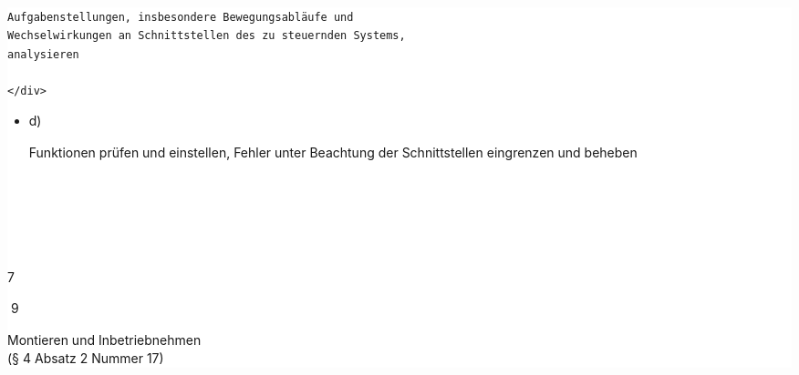     Aufgabenstellungen, insbesondere Bewegungsabläufe und
    Wechselwirkungen an Schnittstellen des zu steuernden Systems,
    analysieren
    
    </div>

  - d)
    
    <div style="">
    
    Funktionen prüfen und einstellen, Fehler unter Beachtung der
    Schnittstellen eingrenzen und beheben
    
    </div>

</td>

<td style="border-right: 0.5pt solid ; border-bottom: 0.5pt solid ; " align="center" valign="top" charoff="50">

 

</td>

<td style="border-right: 0.5pt solid ; border-bottom: 0.5pt solid ; " align="center" valign="top" charoff="50">

 

</td>

<td style="border-right: 0.5pt solid ; border-bottom: 0.5pt solid ; " align="center" valign="top" charoff="50">

 

</td>

<td style="border-bottom: 0.5pt solid ; " align="center" valign="middle" charoff="50">

7

</td>

</tr>

<tr>

<td style="border-right: 0.5pt solid ; border-bottom: 0.5pt solid ; " align="center" valign="top" charoff="50">

 9

</td>

<td style="border-right: 0.5pt solid ; border-bottom: 0.5pt solid ; " align="left" valign="top" charoff="50">

Montieren und Inbetriebnehmen  
(§ 4 Absatz 2 Nummer 17)

</td>

<td style="border-right: 0.5pt solid ; border-bottom: 0.5pt solid ; " align="left" valign="top" charoff="50">
